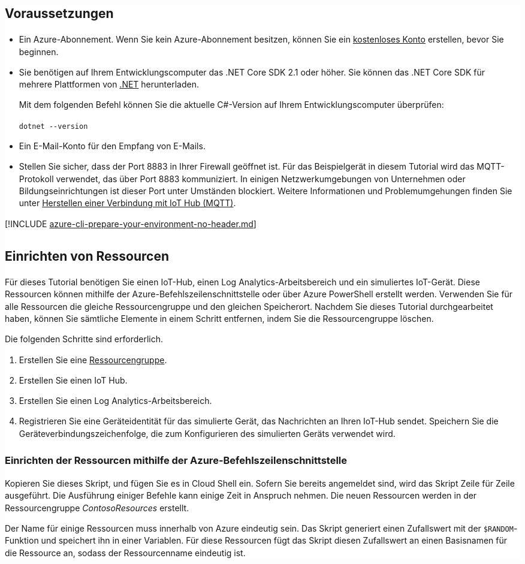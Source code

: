 ## <a name="prerequisites"></a>Voraussetzungen

- Ein Azure-Abonnement. Wenn Sie kein Azure-Abonnement besitzen, können Sie ein [kostenloses Konto](https://azure.microsoft.com/free/?WT.mc_id=A261C142F) erstellen, bevor Sie beginnen.

- Sie benötigen auf Ihrem Entwicklungscomputer das .NET Core SDK 2.1 oder höher. Sie können das .NET Core SDK für mehrere Plattformen von [.NET](https://www.microsoft.com/net/download/all) herunterladen.

  Mit dem folgenden Befehl können Sie die aktuelle C#-Version auf Ihrem Entwicklungscomputer überprüfen:

  ```cmd/sh
  dotnet --version
  ```

- Ein E-Mail-Konto für den Empfang von E-Mails.

- Stellen Sie sicher, dass der Port 8883 in Ihrer Firewall geöffnet ist. Für das Beispielgerät in diesem Tutorial wird das MQTT-Protokoll verwendet, das über Port 8883 kommuniziert. In einigen Netzwerkumgebungen von Unternehmen oder Bildungseinrichtungen ist dieser Port unter Umständen blockiert. Weitere Informationen und Problemumgehungen finden Sie unter [Herstellen einer Verbindung mit IoT Hub (MQTT)](iot-hub-mqtt-support.md#connecting-to-iot-hub).

[!INCLUDE [azure-cli-prepare-your-environment-no-header.md](../../includes/azure-cli-prepare-your-environment-no-header.md)]

## <a name="set-up-resources"></a>Einrichten von Ressourcen

Für dieses Tutorial benötigen Sie einen IoT-Hub, einen Log Analytics-Arbeitsbereich und ein simuliertes IoT-Gerät. Diese Ressourcen können mithilfe der Azure-Befehlszeilenschnittstelle oder über Azure PowerShell erstellt werden. Verwenden Sie für alle Ressourcen die gleiche Ressourcengruppe und den gleichen Speicherort. Nachdem Sie dieses Tutorial durchgearbeitet haben, können Sie sämtliche Elemente in einem Schritt entfernen, indem Sie die Ressourcengruppe löschen.

Die folgenden Schritte sind erforderlich.

1. Erstellen Sie eine [Ressourcengruppe](../azure-resource-manager/management/overview.md).

2. Erstellen Sie einen IoT Hub.

3. Erstellen Sie einen Log Analytics-Arbeitsbereich.

4. Registrieren Sie eine Geräteidentität für das simulierte Gerät, das Nachrichten an Ihren IoT-Hub sendet. Speichern Sie die Geräteverbindungszeichenfolge, die zum Konfigurieren des simulierten Geräts verwendet wird.

### <a name="set-up-resources-using-azure-cli"></a>Einrichten der Ressourcen mithilfe der Azure-Befehlszeilenschnittstelle

Kopieren Sie dieses Skript, und fügen Sie es in Cloud Shell ein. Sofern Sie bereits angemeldet sind, wird das Skript Zeile für Zeile ausgeführt. Die Ausführung einiger Befehle kann einige Zeit in Anspruch nehmen. Die neuen Ressourcen werden in der Ressourcengruppe *ContosoResources* erstellt.

Der Name für einige Ressourcen muss innerhalb von Azure eindeutig sein. Das Skript generiert einen Zufallswert mit der `$RANDOM`-Funktion und speichert ihn in einer Variablen. Für diese Ressourcen fügt das Skript diesen Zufallswert an einen Basisnamen für die Ressource an, sodass der Ressourcenname eindeutig ist.
